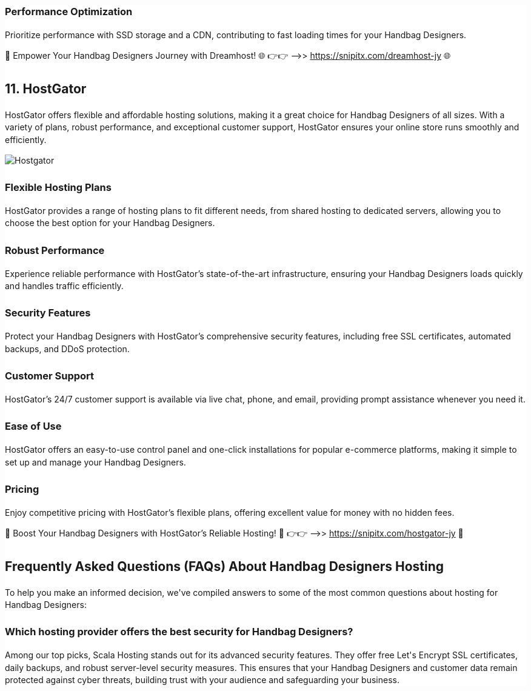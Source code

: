 ### Performance Optimization
Prioritize performance with SSD storage and a CDN, contributing to fast loading times for your Handbag Designers.

🚀 Empower Your Handbag Designers Journey with Dreamhost! 🌐
👉👉 -->> https://snipitx.com/dreamhost-jy 🌐

## 11. HostGator

HostGator offers flexible and affordable hosting solutions, making it a great choice for Handbag Designers of all sizes. With a variety of plans, robust performance, and exceptional customer support, HostGator ensures your online store runs smoothly and efficiently.

![Hostgator](https://i.imgur.com/SNC0dSu.jpeg "Hostgator Hosting")

### Flexible Hosting Plans
HostGator provides a range of hosting plans to fit different needs, from shared hosting to dedicated servers, allowing you to choose the best option for your Handbag Designers.

### Robust Performance
Experience reliable performance with HostGator’s state-of-the-art infrastructure, ensuring your Handbag Designers loads quickly and handles traffic efficiently.

### Security Features
Protect your Handbag Designers with HostGator’s comprehensive security features, including free SSL certificates, automated backups, and DDoS protection.

### Customer Support
HostGator’s 24/7 customer support is available via live chat, phone, and email, providing prompt assistance whenever you need it.

### Ease of Use
HostGator offers an easy-to-use control panel and one-click installations for popular e-commerce platforms, making it simple to set up and manage your Handbag Designers.

### Pricing
Enjoy competitive pricing with HostGator’s flexible plans, offering excellent value for money with no hidden fees.

🌟 Boost Your Handbag Designers with HostGator’s Reliable Hosting! 🚀
👉👉 -->> https://snipitx.com/hostgator-jy 🚀

## Frequently Asked Questions (FAQs) About Handbag Designers Hosting

To help you make an informed decision, we've compiled answers to some of the most common questions about hosting for Handbag Designers:

### Which hosting provider offers the best security for Handbag Designers? 
Among our top picks, Scala Hosting stands out for its advanced security features. They offer free Let's Encrypt SSL certificates, daily backups, and robust server-level security measures. This ensures that your Handbag Designers and customer data remain protected against cyber threats, building trust with your audience and safeguarding your business.
